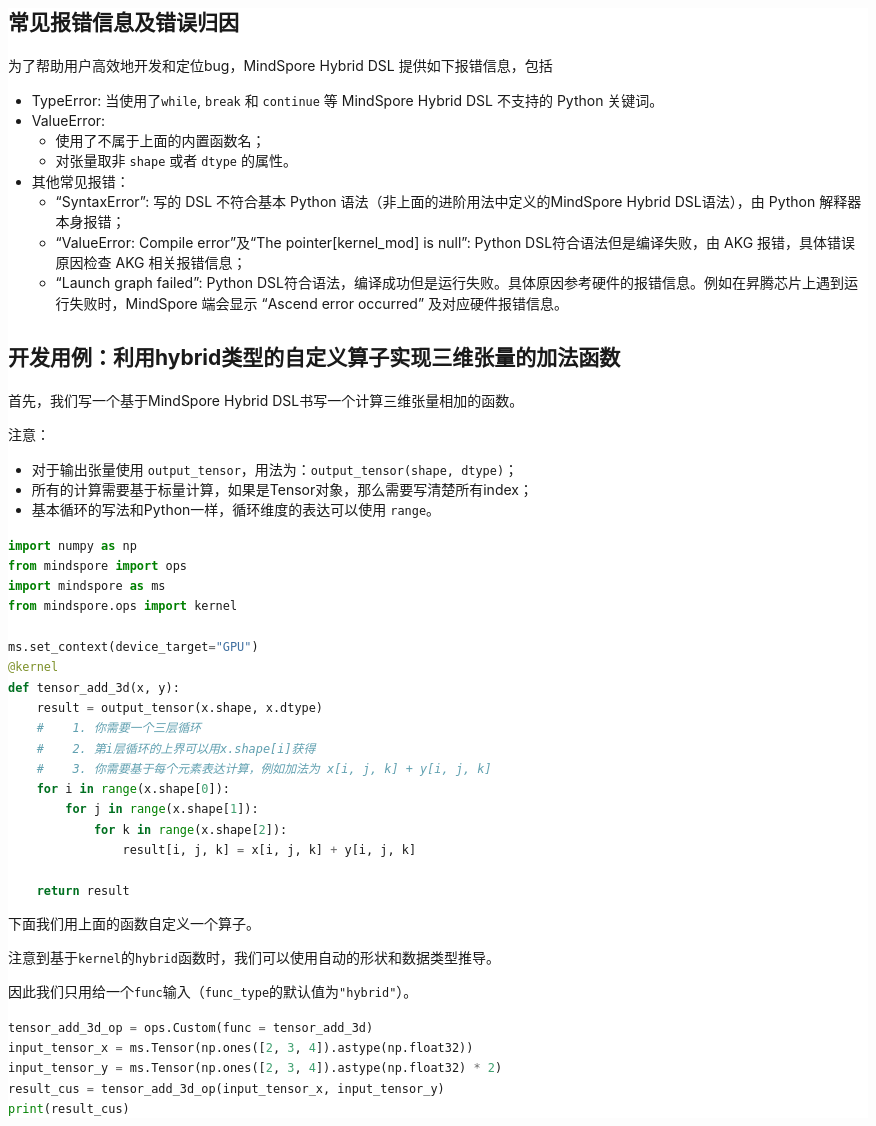 ## 常见报错信息及错误归因

为了帮助用户高效地开发和定位bug，MindSpore Hybrid DSL 提供如下报错信息，包括

- TypeError: 当使用了`while`, `break` 和 `continue` 等 MindSpore Hybrid DSL 不支持的 Python 关键词。
- ValueError:
    - 使用了不属于上面的内置函数名；
    - 对张量取非 `shape` 或者 `dtype` 的属性。
- 其他常见报错：
    - “SyntaxError”: 写的 DSL 不符合基本 Python 语法（非上面的进阶用法中定义的MindSpore Hybrid DSL语法），由 Python 解释器本身报错；
    - “ValueError: Compile error”及“The pointer\[kernel_mod\] is null”: Python DSL符合语法但是编译失败，由 AKG 报错，具体错误原因检查 AKG 相关报错信息；
    - “Launch graph failed”: Python DSL符合语法，编译成功但是运行失败。具体原因参考硬件的报错信息。例如在昇腾芯片上遇到运行失败时，MindSpore 端会显示 “Ascend error occurred” 及对应硬件报错信息。

## 开发用例：利用hybrid类型的自定义算子实现三维张量的加法函数

首先，我们写一个基于MindSpore Hybrid DSL书写一个计算三维张量相加的函数。

注意：

- 对于输出张量使用 `output_tensor`，用法为：`output_tensor(shape, dtype)`；
- 所有的计算需要基于标量计算，如果是Tensor对象，那么需要写清楚所有index；
- 基本循环的写法和Python一样，循环维度的表达可以使用 `range`。

```python
import numpy as np
from mindspore import ops
import mindspore as ms
from mindspore.ops import kernel

ms.set_context(device_target="GPU")
@kernel
def tensor_add_3d(x, y):
    result = output_tensor(x.shape, x.dtype)
    #    1. 你需要一个三层循环
    #    2. 第i层循环的上界可以用x.shape[i]获得
    #    3. 你需要基于每个元素表达计算，例如加法为 x[i, j, k] + y[i, j, k]
    for i in range(x.shape[0]):
        for j in range(x.shape[1]):
            for k in range(x.shape[2]):
                result[i, j, k] = x[i, j, k] + y[i, j, k]

    return result
```

下面我们用上面的函数自定义一个算子。

注意到基于`kernel`的`hybrid`函数时，我们可以使用自动的形状和数据类型推导。

因此我们只用给一个`func`输入（`func_type`的默认值为`"hybrid"`）。

```python
tensor_add_3d_op = ops.Custom(func = tensor_add_3d)
input_tensor_x = ms.Tensor(np.ones([2, 3, 4]).astype(np.float32))
input_tensor_y = ms.Tensor(np.ones([2, 3, 4]).astype(np.float32) * 2)
result_cus = tensor_add_3d_op(input_tensor_x, input_tensor_y)
print(result_cus)
```
